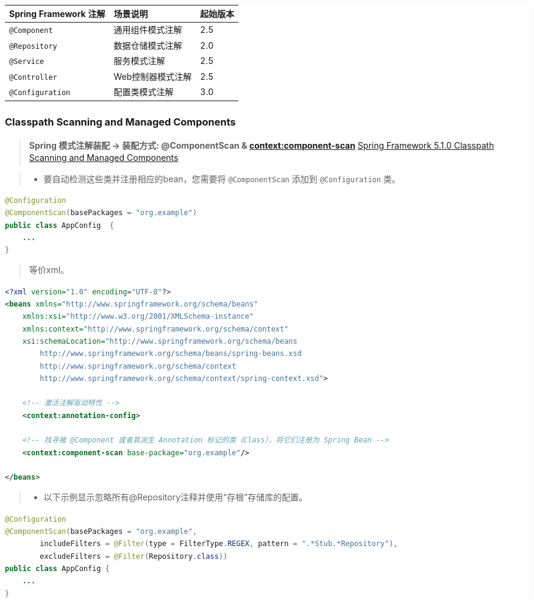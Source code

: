 | Spring Framework 注解 | 场景说明 | 起始版本 |
| :--- | :--- | :--- |
| `@Component` | 通用组件模式注解 | 2.5 |
| `@Repository` | 数据仓储模式注解 | 2.0 |
| `@Service` | 服务模式注解 | 2.5 |
| `@Controller` | Web控制器模式注解 | 2.5 |
| `@Configuration` | 配置类模式注解 | 3.0 |

### Classpath Scanning and Managed Components
> **Spring 模式注解装配 -> 装配方式: @ComponentScan & <context:component-scan>**
> [Spring Framework 5.1.0 Classpath Scanning and Managed Components](https://docs.spring.io/spring/docs/5.1.0.RELEASE/spring-framework-reference/core.html#beans-classpath-scanning)

> * 要自动检测这些类并注册相应的bean，您需要将 `@ComponentScan` 添加到 `@Configuration` 类。

```java
@Configuration
@ComponentScan(basePackages = "org.example")
public class AppConfig  {
    ...
}
```

> 等价xml。

```xml
<?xml version="1.0" encoding="UTF-8"?>
<beans xmlns="http://www.springframework.org/schema/beans"
    xmlns:xsi="http://www.w3.org/2001/XMLSchema-instance"
    xmlns:context="http://www.springframework.org/schema/context"
    xsi:schemaLocation="http://www.springframework.org/schema/beans
        http://www.springframework.org/schema/beans/spring-beans.xsd
        http://www.springframework.org/schema/context
        http://www.springframework.org/schema/context/spring-context.xsd">

    <!-- 激活注解驱动特性 -->
    <context:annotation-config>

    <!-- 找寻被 @Component 或者其派生 Annotation 标记的类（Class），将它们注册为 Spring Bean -->
    <context:component-scan base-package="org.example"/>

</beans>
```

> * 以下示例显示忽略所有@Repository注释并使用“存根”存储库的配置。

```java
@Configuration
@ComponentScan(basePackages = "org.example",
        includeFilters = @Filter(type = FilterType.REGEX, pattern = ".*Stub.*Repository"),
        excludeFilters = @Filter(Repository.class))
public class AppConfig {
    ...
}
```
